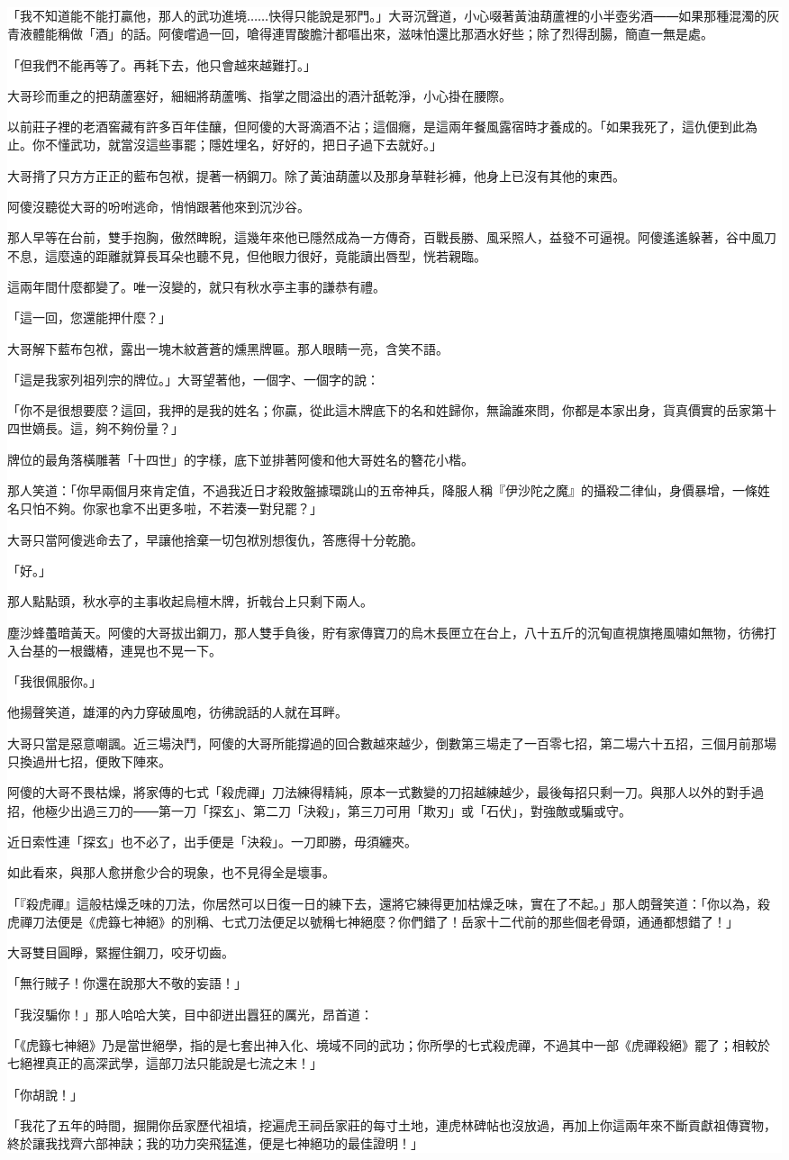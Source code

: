 「我不知道能不能打贏他，那人的武功進境……快得只能說是邪門。」大哥沉聲道，小心啜著黃油葫蘆裡的小半壺劣酒——如果那種混濁的灰青液體能稱做「酒」的話。阿傻嚐過一回，嗆得連胃酸膽汁都嘔出來，滋味怕還比那酒水好些；除了烈得刮腸，簡直一無是處。

「但我們不能再等了。再耗下去，他只會越來越難打。」

大哥珍而重之的把葫蘆塞好，細細將葫蘆嘴、指掌之間溢出的酒汁舐乾淨，小心掛在腰際。

以前莊子裡的老酒窖藏有許多百年佳釀，但阿傻的大哥滴酒不沾；這個癮，是這兩年餐風露宿時才養成的。「如果我死了，這仇便到此為止。你不懂武功，就當沒這些事罷；隱姓埋名，好好的，把日子過下去就好。」

大哥揹了只方方正正的藍布包袱，提著一柄鋼刀。除了黃油葫蘆以及那身草鞋衫褲，他身上已沒有其他的東西。

阿傻沒聽從大哥的吩咐逃命，悄悄跟著他來到沉沙谷。

那人早等在台前，雙手抱胸，傲然睥睨，這幾年來他已隱然成為一方傳奇，百戰長勝、風采照人，益發不可逼視。阿傻遙遙躲著，谷中風刀不息，這麼遠的距離就算長耳朵也聽不見，但他眼力很好，竟能讀出唇型，恍若親臨。

這兩年間什麼都變了。唯一沒變的，就只有秋水亭主事的謙恭有禮。

「這一回，您還能押什麼？」

大哥解下藍布包袱，露出一塊木紋蒼蒼的燻黑牌匾。那人眼睛一亮，含笑不語。

「這是我家列祖列宗的牌位。」大哥望著他，一個字、一個字的說：

「你不是很想要麼？這回，我押的是我的姓名；你贏，從此這木牌底下的名和姓歸你，無論誰來問，你都是本家出身，貨真價實的岳家第十四世嫡長。這，夠不夠份量？」

牌位的最角落橫雕著「十四世」的字樣，底下並排著阿傻和他大哥姓名的簪花小楷。

那人笑道：「你早兩個月來肯定值，不過我近日才殺敗盤據環跳山的五帝神兵，降服人稱『伊沙陀之魔』的攝殺二律仙，身價暴增，一條姓名只怕不夠。你家也拿不出更多啦，不若湊一對兒罷？」

大哥只當阿傻逃命去了，早讓他捨棄一切包袱別想復仇，答應得十分乾脆。

「好。」

那人點點頭，秋水亭的主事收起烏檀木牌，折戟台上只剩下兩人。

塵沙蜂蠆暗黃天。阿傻的大哥拔出鋼刀，那人雙手負後，貯有家傳寶刀的烏木長匣立在台上，八十五斤的沉甸直視旗捲風嘯如無物，彷彿打入台基的一根鐵樁，連晃也不晃一下。

「我很佩服你。」

他揚聲笑道，雄渾的內力穿破風咆，彷彿說話的人就在耳畔。

大哥只當是惡意嘲諷。近三場決鬥，阿傻的大哥所能撐過的回合數越來越少，倒數第三場走了一百零七招，第二場六十五招，三個月前那場只換過卅七招，便敗下陣來。

阿傻的大哥不畏枯燥，將家傳的七式「殺虎禪」刀法練得精純，原本一式數變的刀招越練越少，最後每招只剩一刀。與那人以外的對手過招，他極少出過三刀的——第一刀「探玄」、第二刀「決殺」，第三刀可用「欺刃」或「石伏」，對強敵或騙或守。

近日索性連「探玄」也不必了，出手便是「決殺」。一刀即勝，毋須纏夾。

如此看來，與那人愈拼愈少合的現象，也不見得全是壞事。

「『殺虎禪』這般枯燥乏味的刀法，你居然可以日復一日的練下去，還將它練得更加枯燥乏味，實在了不起。」那人朗聲笑道：「你以為，殺虎禪刀法便是《虎籙七神絕》的別稱、七式刀法便足以號稱七神絕麼？你們錯了！岳家十二代前的那些個老骨頭，通通都想錯了！」

大哥雙目圓睜，緊握住鋼刀，咬牙切齒。

「無行賊子！你還在說那大不敬的妄語！」

「我沒騙你！」那人哈哈大笑，目中卻迸出囂狂的厲光，昂首道：

「《虎籙七神絕》乃是當世絕學，指的是七套出神入化、境域不同的武功；你所學的七式殺虎禪，不過其中一部《虎禪殺絕》罷了；相較於七絕裡真正的高深武學，這部刀法只能說是七流之末！」

「你胡說！」

「我花了五年的時間，掘開你岳家歷代祖墳，挖遍虎王祠岳家莊的每寸土地，連虎林碑帖也沒放過，再加上你這兩年來不斷貢獻祖傳寶物，終於讓我找齊六部神訣；我的功力突飛猛進，便是七神絕功的最佳證明！」
